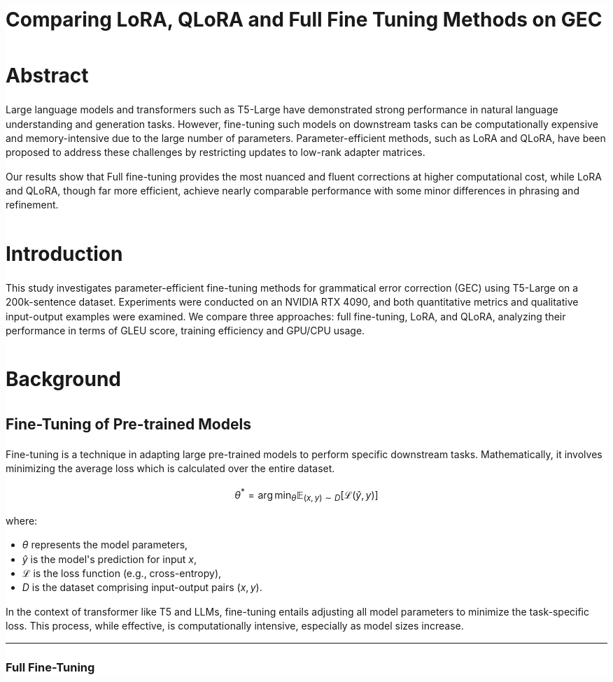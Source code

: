# Comparing LoRA, QLoRA and Full Fine Tuning Methods on GEC

# Abstract

Large language models and transformers such as T5-Large have demonstrated strong performance in natural language understanding and generation tasks. However, fine-tuning such models on downstream tasks can be computationally expensive and memory-intensive due to the large number of parameters. Parameter-efficient methods, such as LoRA and QLoRA, have been proposed to address these challenges by restricting updates to low-rank adapter matrices.

Our results show that Full fine-tuning provides the most nuanced and fluent corrections at higher computational cost, while LoRA and QLoRA, though far more efficient, achieve nearly comparable performance with some minor differences in phrasing and refinement.

# Introduction

This study investigates parameter-efficient fine-tuning methods for grammatical error correction (GEC) using T5-Large on a 200k-sentence dataset. Experiments were conducted on an NVIDIA RTX 4090, and both quantitative metrics and qualitative input-output examples were examined. We compare three approaches: full fine-tuning, LoRA, and QLoRA, analyzing their performance in terms of GLEU score, training efficiency and GPU/CPU usage. 

# Background

## Fine-Tuning of Pre-trained Models

Fine-tuning is a technique in adapting large pre-trained models to perform specific downstream tasks. Mathematically, it involves minimizing the average loss which is calculated over the entire dataset.

$$
\theta^* = \arg \min_{\theta} \mathbb{E}_{(x, y) \sim D} \left[ \mathcal{L}(\hat{y}, y) \right]
$$

where:

- $\theta$ represents the model parameters,
- $\hat{y}$ is the model's prediction for input $x$,
- $\mathcal{L}$ is the loss function (e.g., cross-entropy),
- $D$ is the dataset comprising input-output pairs $(x,y)$.

In the context of transformer like T5 and LLMs, fine-tuning entails adjusting all model parameters to minimize the task-specific loss. This process, while effective, is computationally intensive, especially as model sizes increase.

---

### Full Fine-Tuning

